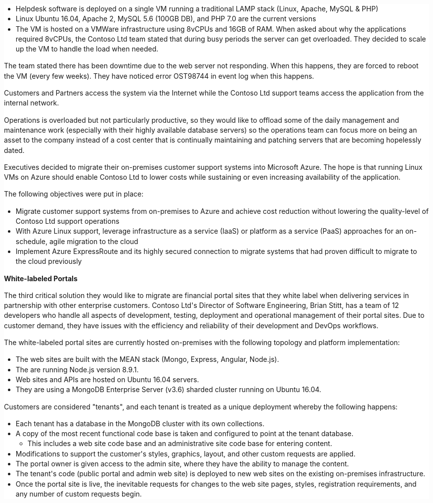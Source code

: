- Helpdesk software is deployed on a single VM running a traditional LAMP stack (Linux, Apache, MySQL & PHP)
- Linux Ubuntu 16.04, Apache 2, MySQL 5.6 (100GB DB), and PHP 7.0 are the current versions
- The VM is hosted on a VMWare infrastructure using 8vCPUs and 16GB of RAM. When asked about why the applications required 8vCPUs, the Contoso Ltd team stated that during busy periods the server can get overloaded. They decided to scale up the VM to handle the load when needed.

The team stated there has been downtime due to the web server not responding. When this happens, they are forced to reboot the VM (every few weeks). They have noticed error OST98744 in event log when this happens.

Customers and Partners access the system via the Internet while the Contoso Ltd support teams access the application from the internal network.

Operations is overloaded but not particularly productive, so they would like to offload some of the daily management and maintenance work (especially with their highly available database servers) so the operations team can focus more on being an asset to the company instead of a cost center that is continually maintaining and patching servers that are becoming hopelessly dated.

Executives decided to migrate their on-premises customer support systems into Microsoft Azure. The hope is that running Linux VMs on Azure should enable Contoso Ltd to lower costs while sustaining or even increasing availability of the application.

The following objectives were put in place:

- Migrate customer support systems from on-premises to Azure and achieve cost reduction without lowering the quality-level of Contoso Ltd support operations
- With Azure Linux support, leverage infrastructure as a service (IaaS) or platform as a service (PaaS) approaches for an on-schedule, agile migration to the cloud
- Implement Azure ExpressRoute and its highly secured connection to migrate systems that had proven difficult to migrate to the cloud previously

**White-labeled Portals**

The third critical solution they would like to migrate are financial portal sites that they white label when delivering services in partnership with other enterprise customers. Contoso Ltd's Director of Software Engineering, Brian Stitt, has a team of 12 developers who handle all aspects of development, testing, deployment and operational management of their portal sites. Due to customer demand, they have issues with the efficiency and reliability of their development and DevOps workflows.

The white-labeled portal sites are currently hosted on-premises with the following topology and platform implementation:

- The web sites are built with the MEAN stack (Mongo, Express, Angular, Node.js).
- The are running Node.js version 8.9.1.
- Web sites and APIs are hosted on Ubuntu 16.04 servers.
- They are using a MongoDB Enterprise Server (v3.6) sharded cluster running on Ubuntu 16.04.

Customers are considered "tenants", and each tenant is treated as a unique deployment whereby the following happens:

- Each tenant has a database in the MongoDB cluster with its own collections.
- A copy of the most recent functional code base is taken and configured to point at the tenant database.
  - This includes a web site code base and an administrative site code base for entering content.
- Modifications to support the customer's styles, graphics, layout, and other custom requests are applied.
- The portal owner is given access to the admin site, where they have the ability to manage the content.
- The tenant's code (public portal and admin web site) is deployed to new web sites on the existing on-premises infrastructure.
- Once the portal site is live, the inevitable requests for changes to the web site pages, styles, registration requirements, and any number of custom requests begin.
